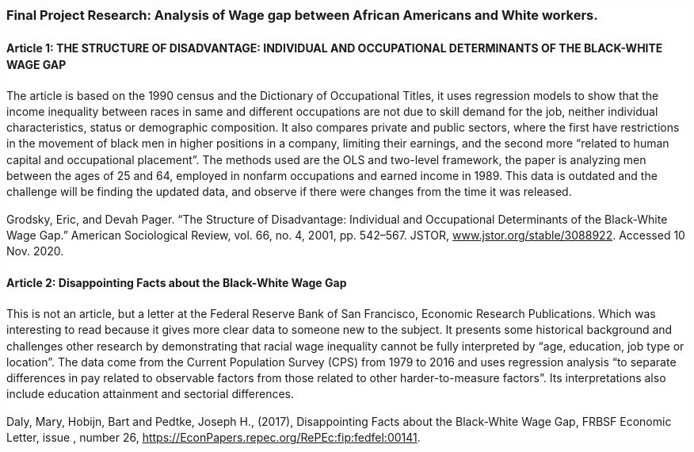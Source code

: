 ### Final Project Research: Analysis of Wage gap between African Americans and White workers.

#### Article 1: THE STRUCTURE OF DISADVANTAGE: INDIVIDUAL AND OCCUPATIONAL DETERMINANTS OF THE BLACK-WHITE WAGE GAP

The article is based on the 1990 census and the Dictionary of
Occupational Titles, it uses regression models to show that the income
inequality between races in same and different occupations are not due
to skill demand for the job, neither individual characteristics, status
or demographic composition. It also compares private and public sectors,
where the first have restrictions in the movement of black men in higher
positions in a company, limiting their earnings, and the second more
“related to human capital and occupational placement”. The methods
used are the OLS and two-level framework, the paper is analyzing men
between the ages of 25 and 64, employed in nonfarm occupations and
earned income in 1989. This data is outdated and the challenge will be
finding the updated data, and observe if there were changes from the
time it was released.

Grodsky, Eric, and Devah Pager. “The Structure of Disadvantage:
Individual and Occupational Determinants of the Black-White Wage Gap.”
American Sociological Review, vol. 66, no. 4, 2001, pp. 542–567. JSTOR,
www.jstor.org/stable/3088922. Accessed 10 Nov. 2020.

#### Article 2: Disappointing Facts about the Black-White Wage Gap

This is not an article, but a letter at the Federal Reserve Bank of San
Francisco, Economic Research Publications. Which was interesting to read
because it gives more clear data to someone new to the subject. It
presents some historical background and challenges other research by
demonstrating that racial wage inequality cannot be fully interpreted by
“age, education, job type or location”. The data come from the Current
Population Survey (CPS) from 1979 to 2016 and uses regression analysis
“to separate differences in pay related to observable factors from
those related to other harder-to-measure factors”. Its interpretations
also include education attainment and sectorial differences.

Daly, Mary, Hobijn, Bart and Pedtke, Joseph H., (2017), Disappointing
Facts about the Black-White Wage Gap, FRBSF Economic Letter, issue ,
number 26, <https://EconPapers.repec.org/RePEc:fip:fedfel:00141>.
